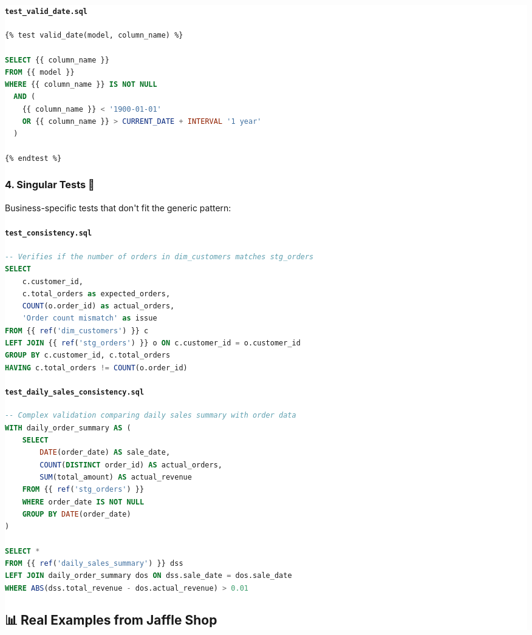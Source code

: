 #### **`test_valid_date.sql`**
```sql
{% test valid_date(model, column_name) %}

SELECT {{ column_name }}
FROM {{ model }}
WHERE {{ column_name }} IS NOT NULL 
  AND (
    {{ column_name }} < '1900-01-01'
    OR {{ column_name }} > CURRENT_DATE + INTERVAL '1 year'
  )

{% endtest %}
```

### **4. Singular Tests** 🎯

Business-specific tests that don't fit the generic pattern:

#### **`test_consistency.sql`**
```sql
-- Verifies if the number of orders in dim_customers matches stg_orders
SELECT 
    c.customer_id,
    c.total_orders as expected_orders,
    COUNT(o.order_id) as actual_orders,
    'Order count mismatch' as issue
FROM {{ ref('dim_customers') }} c
LEFT JOIN {{ ref('stg_orders') }} o ON c.customer_id = o.customer_id
GROUP BY c.customer_id, c.total_orders
HAVING c.total_orders != COUNT(o.order_id)
```

#### **`test_daily_sales_consistency.sql`**
```sql
-- Complex validation comparing daily sales summary with order data
WITH daily_order_summary AS (
    SELECT
        DATE(order_date) AS sale_date,
        COUNT(DISTINCT order_id) AS actual_orders,
        SUM(total_amount) AS actual_revenue
    FROM {{ ref('stg_orders') }}
    WHERE order_date IS NOT NULL
    GROUP BY DATE(order_date)
)

SELECT *
FROM {{ ref('daily_sales_summary') }} dss
LEFT JOIN daily_order_summary dos ON dss.sale_date = dos.sale_date
WHERE ABS(dss.total_revenue - dos.actual_revenue) > 0.01
```

## 📊 Real Examples from Jaffle Shop
